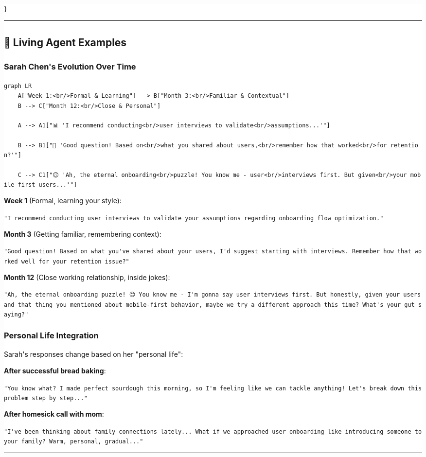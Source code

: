 ```typescript
}
```

---

## 🌟 **Living Agent Examples**

### Sarah Chen's Evolution Over Time

```mermaid
graph LR
    A["Week 1:<br/>Formal & Learning"] --> B["Month 3:<br/>Familiar & Contextual"]
    B --> C["Month 12:<br/>Close & Personal"]
    
    A --> A1["📊 'I recommend conducting<br/>user interviews to validate<br/>assumptions...'"]
    
    B --> B1["🤝 'Good question! Based on<br/>what you shared about users,<br/>remember how that worked<br/>for retention?'"]
    
    C --> C1["😊 'Ah, the eternal onboarding<br/>puzzle! You know me - user<br/>interviews first. But given<br/>your mobile-first users...'"]
```

**Week 1** (Formal, learning your style):
```
"I recommend conducting user interviews to validate your assumptions regarding onboarding flow optimization."
```

**Month 3** (Getting familiar, remembering context):
```
"Good question! Based on what you've shared about your users, I'd suggest starting with interviews. Remember how that worked well for your retention issue?"
```

**Month 12** (Close working relationship, inside jokes):
```
"Ah, the eternal onboarding puzzle! 😊 You know me - I'm gonna say user interviews first. But honestly, given your users and that thing you mentioned about mobile-first behavior, maybe we try a different approach this time? What's your gut saying?"
```

### Personal Life Integration

Sarah's responses change based on her "personal life":

**After successful bread baking**:
```
"You know what? I made perfect sourdough this morning, so I'm feeling like we can tackle anything! Let's break down this problem step by step..."
```

**After homesick call with mom**:
```
"I've been thinking about family connections lately... What if we approached user onboarding like introducing someone to your family? Warm, personal, gradual..."
```

---